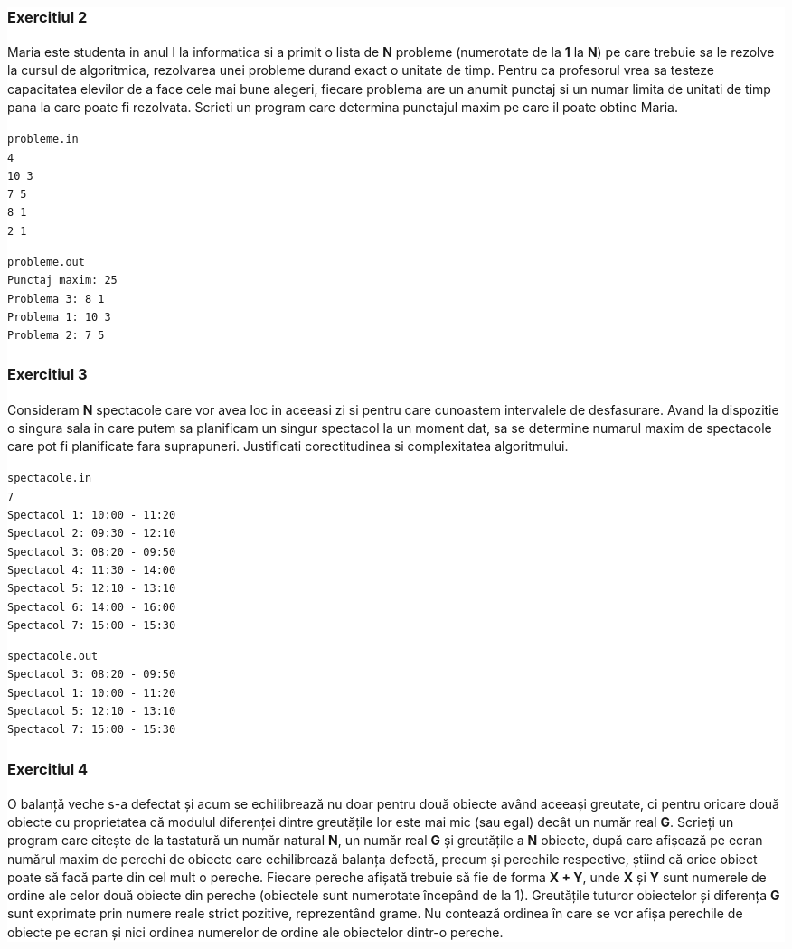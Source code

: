 ### Exercitiul 2
Maria este studenta in anul I la informatica si a primit o lista de <b>N</b> probleme (numerotate de la <b>1</b> la <b>N</b>) pe care trebuie sa le rezolve la cursul de algoritmica, rezolvarea unei probleme durand exact o unitate de timp. Pentru ca profesorul vrea sa testeze capacitatea elevilor de a face cele mai bune alegeri, fiecare problema are un anumit punctaj si un numar limita de unitati de timp pana la care poate fi rezolvata. Scrieti un program care determina punctajul maxim pe care il poate obtine Maria.

```
probleme.in
4
10 3
7 5
8 1
2 1
```

```
probleme.out
Punctaj maxim: 25
Problema 3: 8 1
Problema 1: 10 3
Problema 2: 7 5
```

### Exercitiul 3
Consideram <b>N</b> spectacole care vor avea loc in aceeasi zi si pentru care cunoastem intervalele de desfasurare. Avand la dispozitie o singura sala in care putem sa planificam un singur spectacol la un moment dat, sa se determine numarul maxim de spectacole care pot fi planificate fara suprapuneri. Justificati corectitudinea si complexitatea algoritmului.

```
spectacole.in
7
Spectacol 1: 10:00 - 11:20
Spectacol 2: 09:30 - 12:10
Spectacol 3: 08:20 - 09:50
Spectacol 4: 11:30 - 14:00
Spectacol 5: 12:10 - 13:10
Spectacol 6: 14:00 - 16:00
Spectacol 7: 15:00 - 15:30
```

```
spectacole.out
Spectacol 3: 08:20 - 09:50
Spectacol 1: 10:00 - 11:20
Spectacol 5: 12:10 - 13:10
Spectacol 7: 15:00 - 15:30
```

### Exercitiul 4
O balanță veche s-a defectat și acum se echilibrează nu doar pentru două obiecte având
aceeași greutate, ci pentru oricare două obiecte cu proprietatea că modulul diferenței dintre greutățile lor este mai mic (sau egal) decât un număr real <b>G</b>. Scrieți un program care citește de la tastatură un număr natural <b>N</b>, un număr real <b>G</b> și greutățile a <b>N</b> obiecte, după care afișează pe ecran numărul maxim de perechi de obiecte care echilibrează balanța defectă, precum și perechile respective, știind că orice obiect poate să facă parte din cel mult o pereche. Fiecare pereche afișată trebuie să fie de forma <b>X + Y</b>, unde <b>X</b> și <b>Y</b> sunt numerele de ordine ale celor două obiecte din pereche (obiectele sunt numerotate începând de la 1). Greutățile tuturor obiectelor și diferența <b>G</b> sunt exprimate prin numere reale strict pozitive, reprezentând grame. Nu contează ordinea în care se vor afișa perechile de obiecte pe ecran și nici ordinea numerelor de ordine ale obiectelor dintr-o pereche.
